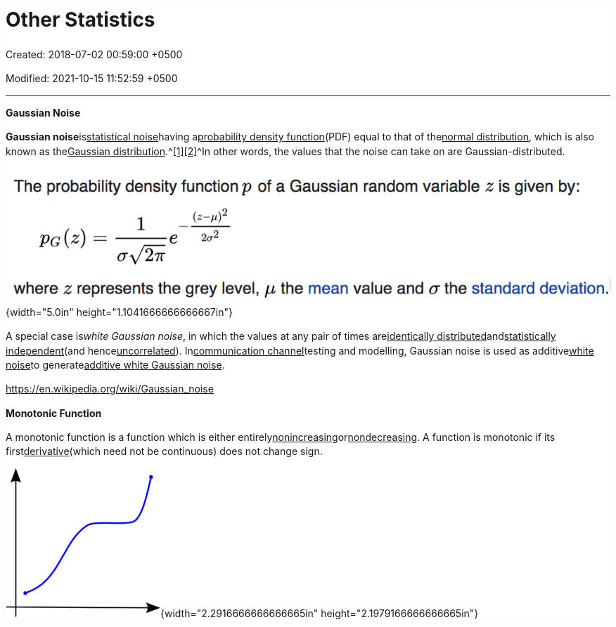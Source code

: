 # Other Statistics

Created: 2018-07-02 00:59:00 +0500

Modified: 2021-10-15 11:52:59 +0500

---

**Gaussian Noise**

**Gaussian noise**is[statistical noise](https://en.wikipedia.org/wiki/Statistical_noise)having a[probability density function](https://en.wikipedia.org/wiki/Probability_density_function)(PDF) equal to that of the[normal distribution](https://en.wikipedia.org/wiki/Normal_distribution), which is also known as the[Gaussian distribution](https://en.wikipedia.org/wiki/Gaussian_distribution).^[[1]](https://en.wikipedia.org/wiki/Gaussian_noise#cite_note-Barbu-1)[[2]](https://en.wikipedia.org/wiki/Gaussian_noise#cite_note-Handbook-2)^In other words, the values that the noise can take on are Gaussian-distributed.



![The probability density function p of a Gaussian random variable z is given by: 1 PG (z) --- a 27T where z represents the grey level, the mean value and the standard deviation. ](media/Other-Statistics-image1.png){width="5.0in" height="1.1041666666666667in"}



A special case is*white Gaussian noise*, in which the values at any pair of times are[identically distributed](https://en.wikipedia.org/wiki/Iid)and[statistically independent](https://en.wikipedia.org/wiki/Statistically_independent)(and hence[uncorrelated](https://en.wikipedia.org/wiki/Uncorrelated)). In[communication channel](https://en.wikipedia.org/wiki/Channel_(communications))testing and modelling, Gaussian noise is used as additive[white noise](https://en.wikipedia.org/wiki/White_noise)to generate[additive white Gaussian noise](https://en.wikipedia.org/wiki/Additive_white_Gaussian_noise).



<https://en.wikipedia.org/wiki/Gaussian_noise>



**Monotonic Function**

A monotonic function is a function which is either entirely[nonincreasing](http://mathworld.wolfram.com/NonincreasingFunction.html)or[nondecreasing](http://mathworld.wolfram.com/NondecreasingFunction.html). A function is monotonic if its first[derivative](http://mathworld.wolfram.com/Derivative.html)(which need not be continuous) does not change sign.

![](media/Other-Statistics-image2.png){width="2.2916666666666665in" height="2.1979166666666665in"}
